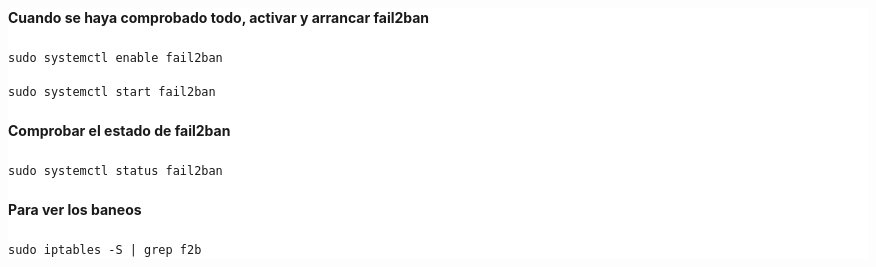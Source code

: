 #### Cuando se haya comprobado todo, activar y arrancar fail2ban

```
sudo systemctl enable fail2ban
```

```
sudo systemctl start fail2ban
```

#### Comprobar el estado de fail2ban

```
sudo systemctl status fail2ban
```

#### Para ver los baneos

```
sudo iptables -S | grep f2b
```
